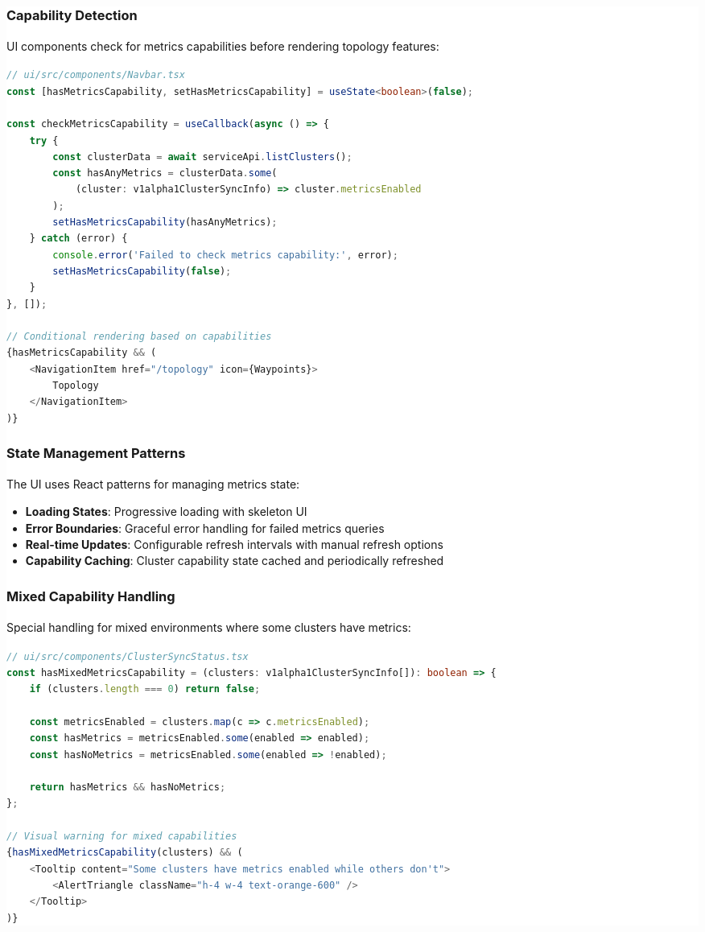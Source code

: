 ### Capability Detection

UI components check for metrics capabilities before rendering topology features:

```typescript
// ui/src/components/Navbar.tsx
const [hasMetricsCapability, setHasMetricsCapability] = useState<boolean>(false);

const checkMetricsCapability = useCallback(async () => {
    try {
        const clusterData = await serviceApi.listClusters();
        const hasAnyMetrics = clusterData.some(
            (cluster: v1alpha1ClusterSyncInfo) => cluster.metricsEnabled
        );
        setHasMetricsCapability(hasAnyMetrics);
    } catch (error) {
        console.error('Failed to check metrics capability:', error);
        setHasMetricsCapability(false);
    }
}, []);

// Conditional rendering based on capabilities
{hasMetricsCapability && (
    <NavigationItem href="/topology" icon={Waypoints}>
        Topology
    </NavigationItem>
)}
```

### State Management Patterns

The UI uses React patterns for managing metrics state:

- **Loading States**: Progressive loading with skeleton UI
- **Error Boundaries**: Graceful error handling for failed metrics queries
- **Real-time Updates**: Configurable refresh intervals with manual refresh options
- **Capability Caching**: Cluster capability state cached and periodically refreshed

### Mixed Capability Handling

Special handling for mixed environments where some clusters have metrics:

```typescript
// ui/src/components/ClusterSyncStatus.tsx
const hasMixedMetricsCapability = (clusters: v1alpha1ClusterSyncInfo[]): boolean => {
    if (clusters.length === 0) return false;
    
    const metricsEnabled = clusters.map(c => c.metricsEnabled);
    const hasMetrics = metricsEnabled.some(enabled => enabled);
    const hasNoMetrics = metricsEnabled.some(enabled => !enabled);
    
    return hasMetrics && hasNoMetrics;
};

// Visual warning for mixed capabilities
{hasMixedMetricsCapability(clusters) && (
    <Tooltip content="Some clusters have metrics enabled while others don't">
        <AlertTriangle className="h-4 w-4 text-orange-600" />
    </Tooltip>
)}
```
